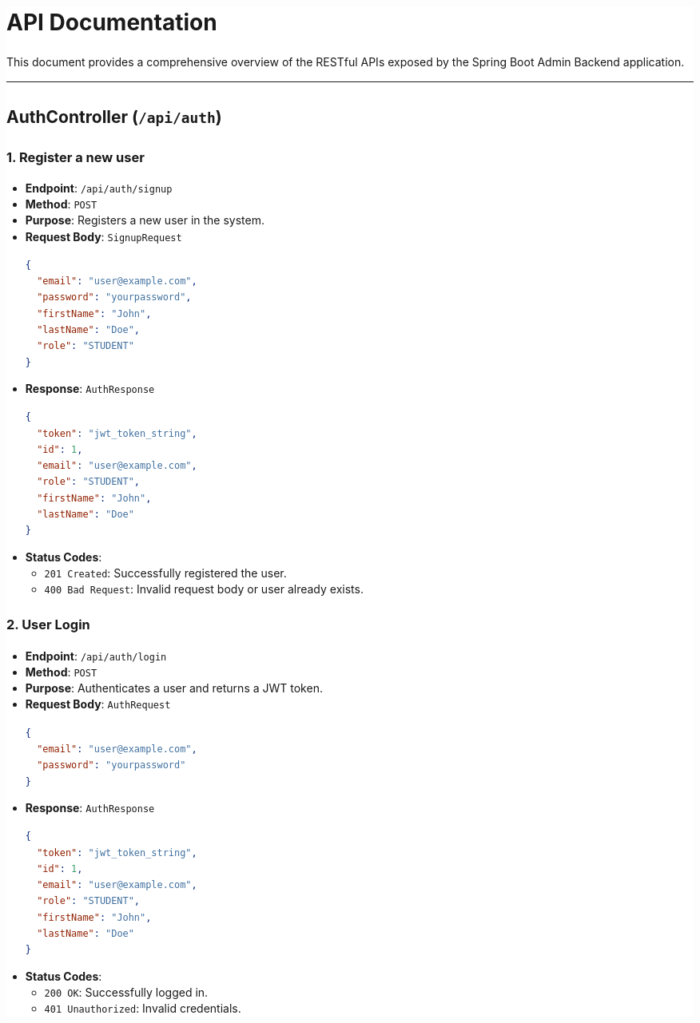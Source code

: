 # API Documentation

This document provides a comprehensive overview of the RESTful APIs exposed by the Spring Boot Admin Backend application.

---

## AuthController (`/api/auth`)

### 1. Register a new user
- **Endpoint**: `/api/auth/signup`
- **Method**: `POST`
- **Purpose**: Registers a new user in the system.
- **Request Body**: `SignupRequest`
  ```json
  {
    "email": "user@example.com",
    "password": "yourpassword",
    "firstName": "John",
    "lastName": "Doe",
    "role": "STUDENT"
  }
  ```
- **Response**: `AuthResponse`
  ```json
  {
    "token": "jwt_token_string",
    "id": 1,
    "email": "user@example.com",
    "role": "STUDENT",
    "firstName": "John",
    "lastName": "Doe"
  }
  ```
- **Status Codes**:
  - `201 Created`: Successfully registered the user.
  - `400 Bad Request`: Invalid request body or user already exists.

### 2. User Login
- **Endpoint**: `/api/auth/login`
- **Method**: `POST`
- **Purpose**: Authenticates a user and returns a JWT token.
- **Request Body**: `AuthRequest`
  ```json
  {
    "email": "user@example.com",
    "password": "yourpassword"
  }
  ```
- **Response**: `AuthResponse`
  ```json
  {
    "token": "jwt_token_string",
    "id": 1,
    "email": "user@example.com",
    "role": "STUDENT",
    "firstName": "John",
    "lastName": "Doe"
  }
  ```
- **Status Codes**:
  - `200 OK`: Successfully logged in.
  - `401 Unauthorized`: Invalid credentials.

